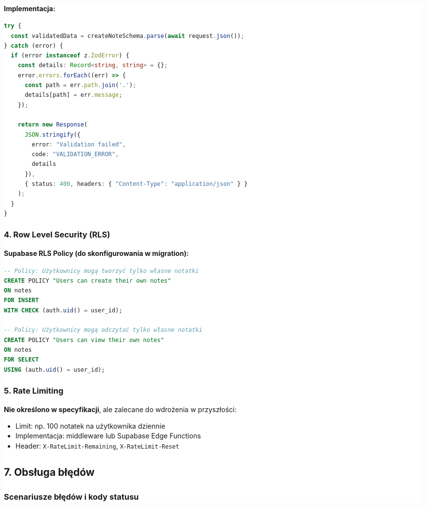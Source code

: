**Implementacja:**
```typescript
try {
  const validatedData = createNoteSchema.parse(await request.json());
} catch (error) {
  if (error instanceof z.ZodError) {
    const details: Record<string, string> = {};
    error.errors.forEach((err) => {
      const path = err.path.join('.');
      details[path] = err.message;
    });

    return new Response(
      JSON.stringify({
        error: "Validation failed",
        code: "VALIDATION_ERROR",
        details
      }),
      { status: 400, headers: { "Content-Type": "application/json" } }
    );
  }
}
```

### 4. Row Level Security (RLS)

**Supabase RLS Policy (do skonfigurowania w migration):**
```sql
-- Policy: Użytkownicy mogą tworzyć tylko własne notatki
CREATE POLICY "Users can create their own notes"
ON notes
FOR INSERT
WITH CHECK (auth.uid() = user_id);

-- Policy: Użytkownicy mogą odczytać tylko własne notatki
CREATE POLICY "Users can view their own notes"
ON notes
FOR SELECT
USING (auth.uid() = user_id);
```

### 5. Rate Limiting

**Nie określono w specyfikacji**, ale zalecane do wdrożenia w przyszłości:
- Limit: np. 100 notatek na użytkownika dziennie
- Implementacja: middleware lub Supabase Edge Functions
- Header: `X-RateLimit-Remaining`, `X-RateLimit-Reset`

## 7. Obsługa błędów

### Scenariusze błędów i kody statusu
